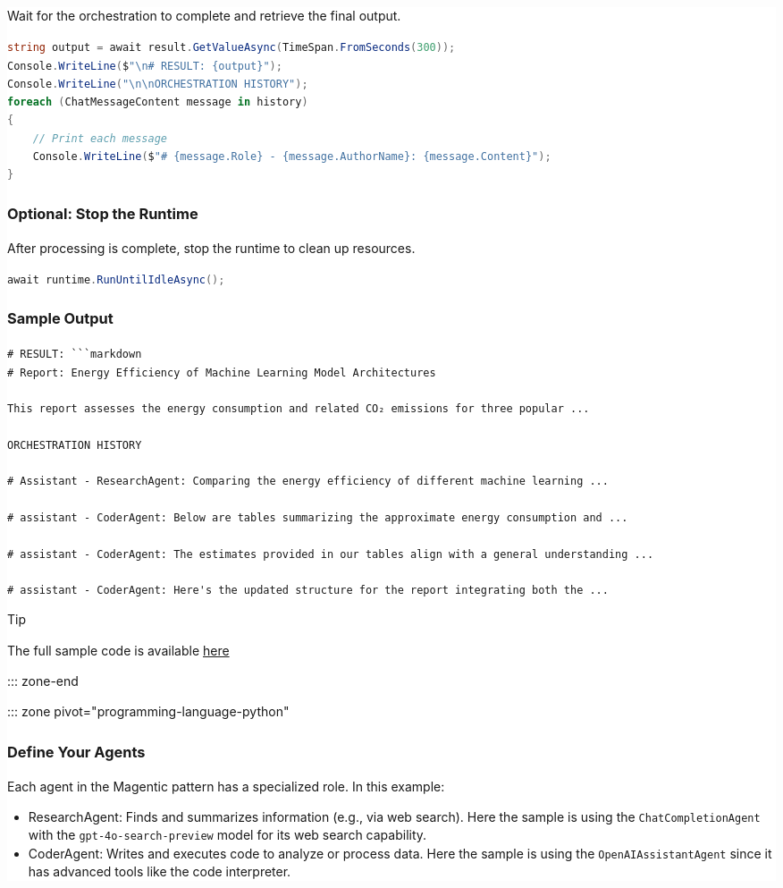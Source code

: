 Wait for the orchestration to complete and retrieve the final output.

```csharp
string output = await result.GetValueAsync(TimeSpan.FromSeconds(300));
Console.WriteLine($"\n# RESULT: {output}");
Console.WriteLine("\n\nORCHESTRATION HISTORY");
foreach (ChatMessageContent message in history)
{
    // Print each message
    Console.WriteLine($"# {message.Role} - {message.AuthorName}: {message.Content}");
}
```

### Optional: Stop the Runtime

After processing is complete, stop the runtime to clean up resources.

```csharp
await runtime.RunUntilIdleAsync();
```

### Sample Output

````plaintext
# RESULT: ```markdown
# Report: Energy Efficiency of Machine Learning Model Architectures

This report assesses the energy consumption and related CO₂ emissions for three popular ...

ORCHESTRATION HISTORY

# Assistant - ResearchAgent: Comparing the energy efficiency of different machine learning ...

# assistant - CoderAgent: Below are tables summarizing the approximate energy consumption and ...

# assistant - CoderAgent: The estimates provided in our tables align with a general understanding ...

# assistant - CoderAgent: Here's the updated structure for the report integrating both the ...
````

> [!TIP]
> The full sample code is available [here](https://github.com/microsoft/semantic-kernel/blob/main/dotnet/samples/GettingStartedWithAgents/Orchestration/Step05_Magentic.cs)

::: zone-end

::: zone pivot="programming-language-python"

### Define Your Agents

Each agent in the Magentic pattern has a specialized role. In this example:

- ResearchAgent: Finds and summarizes information (e.g., via web search). Here the sample is using the `ChatCompletionAgent` with the `gpt-4o-search-preview` model for its web search capability.
- CoderAgent: Writes and executes code to analyze or process data. Here the sample is using the `OpenAIAssistantAgent` since it has advanced tools like the code interpreter.
